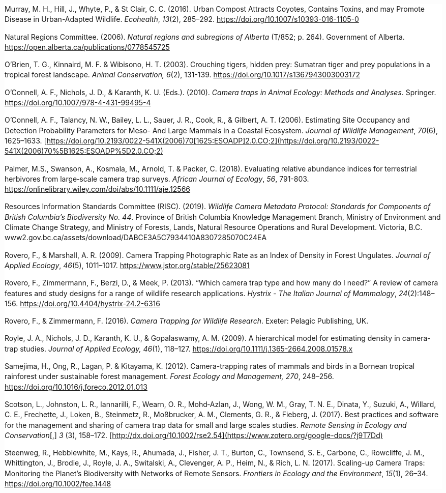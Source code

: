 Murray, M. H., Hill, J., Whyte, P., & St Clair, C. C. (2016). Urban Compost Attracts Coyotes, Contains Toxins, and may Promote Disease in Urban-Adapted Wildlife. *Ecohealth*, *13*(2), 285–292. <https://doi.org/10.1007/s10393-016-1105-0>

Natural Regions Committee. (2006). *Natural regions and subregions of Alberta* (T/852; p. 264). Government of Alberta. <https://open.alberta.ca/publications/0778545725>

O’Brien, T. G., Kinnaird, M. F. & Wibisono, H. T. (2003). Crouching tigers, hidden prey: Sumatran tiger and prey populations in a tropical forest landscape. *Animal Conservation, 6*(2), 131-139. <https://doi.org/10.1017/s1367943003003172>

O’Connell, A. F., Nichols, J. D., & Karanth, K. U. (Eds.). (2010). *Camera traps in Animal Ecology: Methods and Analyses*. Springer. <https://doi.org/10.1007/978-4-431-99495-4>

O’Connell, A. F., Talancy, N. W., Bailey, L. L., Sauer, J. R., Cook, R., & Gilbert, A. T. (2006). Estimating Site Occupancy and Detection Probability Parameters for Meso- And Large Mammals in a Coastal Ecosystem. *Journal of Wildlife Management*, *70*(6), 1625–1633. [https://doi.org/10.2193/0022-541X(2006)70[1625:ESOADP]2.0.CO;2](https://doi.org/10.2193/0022-541X(2006)70%5B1625:ESOADP%5D2.0.CO;2)

Palmer, M.S., Swanson, A., Kosmala, M., Arnold, T. & Packer, C. (2018). Evaluating relative abundance indices for terrestrial herbivores from large‐scale camera trap surveys. *African Journal of Ecology*, *56*, 791-803. <https://onlinelibrary.wiley.com/doi/abs/10.1111/aje.12566>

Resources Information Standards Committee (RISC). (2019). *Wildlife Camera Metadata Protocol: Standards for Components of British Columbia’s Biodiversity No. 44*. Province of British Columbia Knowledge Management Branch, Ministry of Environment and Climate Change Strategy, and Ministry of Forests, Lands, Natural Resource Operations and Rural Development. Victoria, B.C. www2.gov.bc.ca/assets/download/DABCE3A5C7934410A8307285070C24EA

Rovero, F., & Marshall, A. R. (2009). Camera Trapping Photographic Rate as an Index of Density in Forest Ungulates. *Journal of Applied Ecology*, *46*(5), 1011–1017. <https://www.jstor.org/stable/25623081>

Rovero, F., Zimmermann, F., Berzi, D., & Meek, P. (2013). “Which camera trap type and how many do I need?” A review of camera features and study designs for a range of wildlife research applications. *Hystrix - The Italian Journal of Mammalogy*, *24*(2):148–156. <https://doi.org/10.4404/hystrix-24.2-6316>

Rovero, F., & Zimmermann, F. (2016). *Camera Trapping for Wildlife Research*. Exeter: Pelagic Publishing, UK.

Royle, J. A., Nichols, J. D., Karanth, K. U., & Gopalaswamy, A. M. (2009). A hierarchical model for estimating density in camera-trap studies. *Journal of Applied Ecology, 46*(1), 118–127. <https://doi.org/10.1111/j.1365-2664.2008.01578.x>

Samejima, H., Ong, R., Lagan, P. & Kitayama, K. (2012). Camera-trapping rates of mammals and birds in a Bornean tropical rainforest under sustainable forest management. *Forest Ecology and Management, 270*, 248–256. <https://doi.org/10.1016/j.foreco.2012.01.013>

Scotson, L., Johnston, L. R., Iannarilli, F., Wearn, O. R., Mohd‐Azlan, J., Wong, W. M., Gray, T. N. E., Dinata, Y., Suzuki, A., Willard, C. E., Frechette, J., Loken, B., Steinmetz, R., Moßbrucker, A. M., Clements, G. R., & Fieberg, J. (2017). Best practices and software for the management and sharing of camera trap data for small and large scales studies. *Remote Sensing in Ecology and Conservation*[,] *3* (3), 158–172. [http://dx.doi.org/10.1002/rse2.54](https://www.zotero.org/google-docs/?j9T7Dd)

Steenweg, R., Hebblewhite, M., Kays, R., Ahumada, J., Fisher, J. T., Burton, C., Townsend, S. E., Carbone, C., Rowcliffe, J. M., Whittington, J., Brodie, J., Royle, J. A., Switalski, A., Clevenger, A. P., Heim, N., & Rich, L. N. (2017). Scaling-up Camera Traps: Monitoring the Planet’s Biodiversity with Networks of Remote Sensors. *Frontiers in Ecology and the Environment*, *15*(1), 26–34. <https://doi.org/10.1002/fee.1448>
